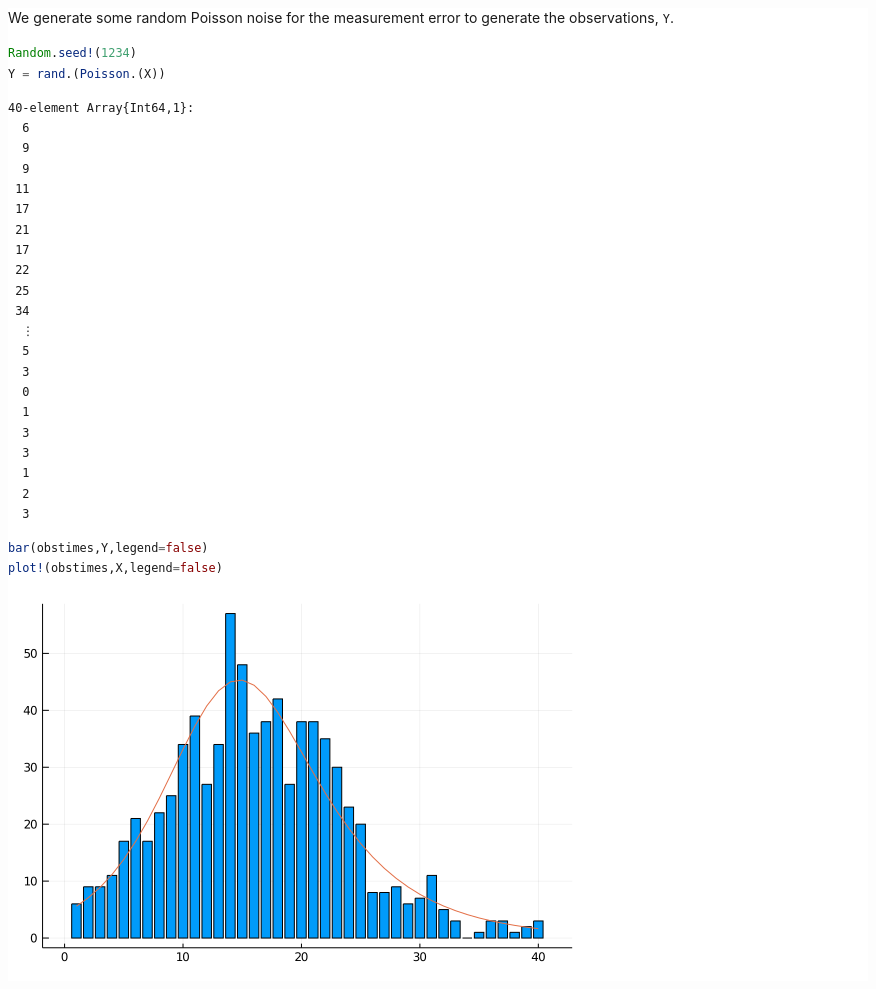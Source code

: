 



We generate some random Poisson noise for the measurement error to generate the observations, `Y`.

````julia
Random.seed!(1234)
Y = rand.(Poisson.(X))
````


````
40-element Array{Int64,1}:
  6
  9
  9
 11
 17
 21
 17
 22
 25
 34
  ⋮
  5
  3
  0
  1
  3
  3
  1
  2
  3
````



````julia
bar(obstimes,Y,legend=false)
plot!(obstimes,X,legend=false)
````


![](figures/ode_turing_8_1.png)
